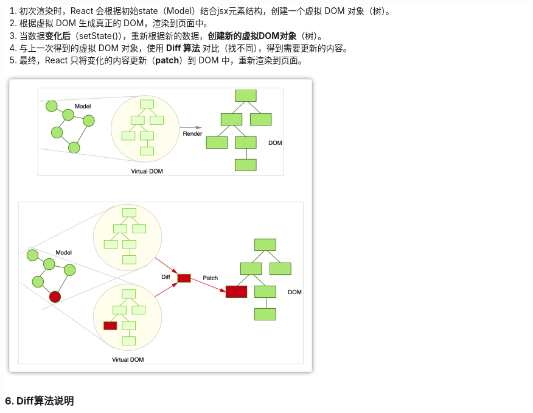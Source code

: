 1. 初次渲染时，React 会根据初始state（Model）结合jsx元素结构，创建一个虚拟 DOM 对象（树）。 
2. 根据虚拟 DOM 生成真正的 DOM，渲染到页面中。 
3. 当数据**变化后**（setState()），重新根据新的数据，**创建新的虚拟DOM对象**（树）。 
4. 与上一次得到的虚拟 DOM 对象，使用 **Diff 算法** 对比（找不同），得到需要更新的内容。 
5. 最终，React 只将变化的内容更新（**patch**）到 DOM 中，重新渲染到页面。 

<img src="./assets/%E8%99%9A%E6%8B%9FDOM.png" alt="%E8%99%9A%E6%8B%9FDOM" style="zoom: 50%;" />

### 6. Diff算法说明
